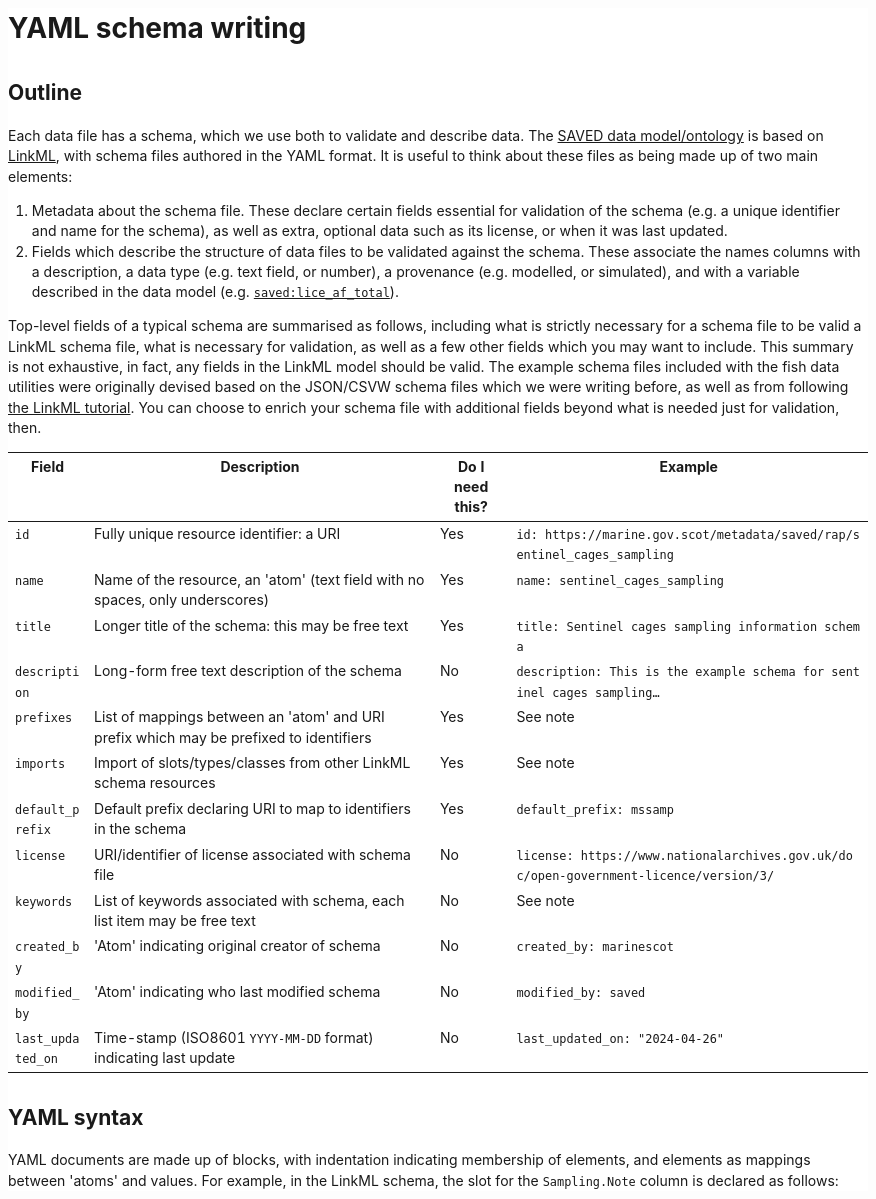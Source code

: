# YAML schema writing
## Outline

Each data file has a schema, which we use both to validate and describe data. The [SAVED data model/ontology](https://marine.gov.scot/metadata/saved/schema/) is based on [LinkML](https://linkml.io/linkml/), with schema files authored in the YAML format. It is useful to think about these files as being made up of two main elements:

1. Metadata about the schema file. These declare certain fields essential for validation of the schema (e.g. a unique identifier and name for the schema), as well as extra, optional data such as its license, or when it was last updated.
2. Fields which describe the structure of data files to be validated against the schema. These associate the names columns with a description, a data type (e.g. text field, or number), a provenance (e.g. modelled, or simulated), and with a variable described in the data model (e.g. [`saved:lice_af_total`](https://marine.gov.scot/metadata/saved/schema/lice_af_total/)).

Top-level fields of a typical schema are summarised as follows, including what is strictly necessary for a schema file to be valid a LinkML schema file, what is necessary for validation, as well as a few other fields which you may want to include. This summary is not exhaustive, in fact, any fields in the LinkML model should be valid. The example schema files included with the fish data utilities were originally devised based on the JSON/CSVW schema files which we were writing before, as well as from following [the LinkML tutorial](https://linkml.io/linkml/intro/tutorial.html). You can choose to enrich your schema file with additional fields beyond what is needed just for validation, then.

| Field             | Description                                                                            | Do I need this? | Example  |
| ----------------- | -------------------------------------------------------------------------------------- | --------------- |-------------------------------------------------------------------------------------- |
| `id`              | Fully unique resource identifier: a URI                                                | Yes             | `id: https://marine.gov.scot/metadata/saved/rap/sentinel_cages_sampling`              |
| `name`            | Name of the resource, an 'atom' (text field with no spaces, only underscores)          | Yes             | `name: sentinel_cages_sampling`                                                       |
| `title`           | Longer title of the schema: this may be free text                                      | Yes             | `title: Sentinel cages sampling information schema`                                   |
| `description`     | Long-form free text description of the schema                                          | No              | `description: This is the example schema for sentinel cages sampling…`                |
| `prefixes`        | List of mappings between an 'atom' and URI prefix which may be prefixed to identifiers | Yes             | See note                                                                              |
| `imports`         | Import of slots/types/classes from other LinkML schema resources                       | Yes             | See note                                                                              |
| `default_prefix`  | Default prefix declaring URI to map to identifiers in the schema                       | Yes             | `default_prefix: mssamp`                                                              |
| `license`         | URI/identifier of license associated with schema file                                  | No              | `license: https://www.nationalarchives.gov.uk/doc/open-government-licence/version/3/` |
| `keywords`        | List of keywords associated with schema, each list item may be free text               | No              | See note                                                                              |
| `created_by`      | 'Atom' indicating original creator of schema                                           | No              | `created_by: marinescot`                                                              |
| `modified_by`     | 'Atom' indicating who last modified schema                                             | No              | `modified_by: saved`                                                                  |
| `last_updated_on` | Time-stamp (ISO8601 `YYYY-MM-DD` format) indicating last update                        | No              | `last_updated_on: "2024-04-26"`                                                       |

## YAML syntax

YAML documents are made up of blocks, with indentation indicating membership of elements, and elements as mappings between 'atoms' and values. For example, in the LinkML schema, the slot for the `Sampling.Note` column is declared as follows:
